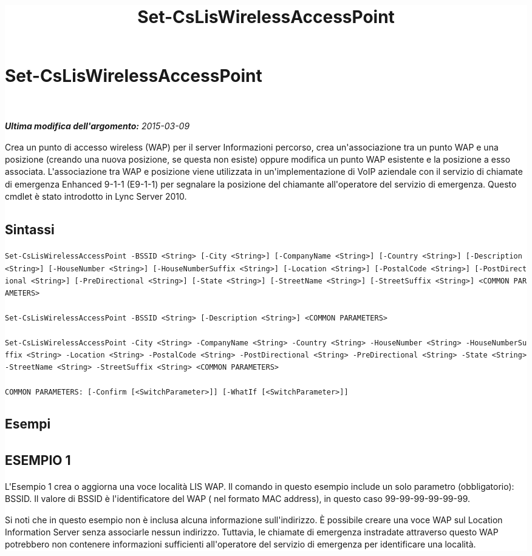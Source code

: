 ﻿---
title: Set-CsLisWirelessAccessPoint
TOCTitle: Set-CsLisWirelessAccessPoint
ms:assetid: 9c491f8d-c4c0-48e5-afc2-0153864dab41
ms:mtpsurl: https://technet.microsoft.com/it-it/library/Gg412723(v=OCS.15)
ms:contentKeyID: 49301449
ms.date: 08/24/2015
mtps_version: v=OCS.15
ms.translationtype: HT
---

# Set-CsLisWirelessAccessPoint

 

_**Ultima modifica dell'argomento:** 2015-03-09_

Crea un punto di accesso wireless (WAP) per il server Informazioni percorso, crea un'associazione tra un punto WAP e una posizione (creando una nuova posizione, se questa non esiste) oppure modifica un punto WAP esistente e la posizione a esso associata. L'associazione tra WAP e posizione viene utilizzata in un'implementazione di VoIP aziendale con il servizio di chiamate di emergenza Enhanced 9-1-1 (E9-1-1) per segnalare la posizione del chiamante all'operatore del servizio di emergenza. Questo cmdlet è stato introdotto in Lync Server 2010.

## Sintassi

    Set-CsLisWirelessAccessPoint -BSSID <String> [-City <String>] [-CompanyName <String>] [-Country <String>] [-Description <String>] [-HouseNumber <String>] [-HouseNumberSuffix <String>] [-Location <String>] [-PostalCode <String>] [-PostDirectional <String>] [-PreDirectional <String>] [-State <String>] [-StreetName <String>] [-StreetSuffix <String>] <COMMON PARAMETERS>

    Set-CsLisWirelessAccessPoint -BSSID <String> [-Description <String>] <COMMON PARAMETERS>

    Set-CsLisWirelessAccessPoint -City <String> -CompanyName <String> -Country <String> -HouseNumber <String> -HouseNumberSuffix <String> -Location <String> -PostalCode <String> -PostDirectional <String> -PreDirectional <String> -State <String> -StreetName <String> -StreetSuffix <String> <COMMON PARAMETERS>

    COMMON PARAMETERS: [-Confirm [<SwitchParameter>]] [-WhatIf [<SwitchParameter>]]

## Esempi

## ESEMPIO 1

L'Esempio 1 crea o aggiorna una voce località LIS WAP. Il comando in questo esempio include un solo parametro (obbligatorio): BSSID. Il valore di BSSID è l'identificatore del WAP ( nel formato MAC address), in questo caso 99-99-99-99-99-99.

Si noti che in questo esempio non è inclusa alcuna informazione sull'indirizzo. È possibile creare una voce WAP sul Location Information Server senza associarle nessun indirizzo. Tuttavia, le chiamate di emergenza instradate attraverso questo WAP potrebbero non contenere informazioni sufficienti all'operatore del servizio di emergenza per identificare una località.
